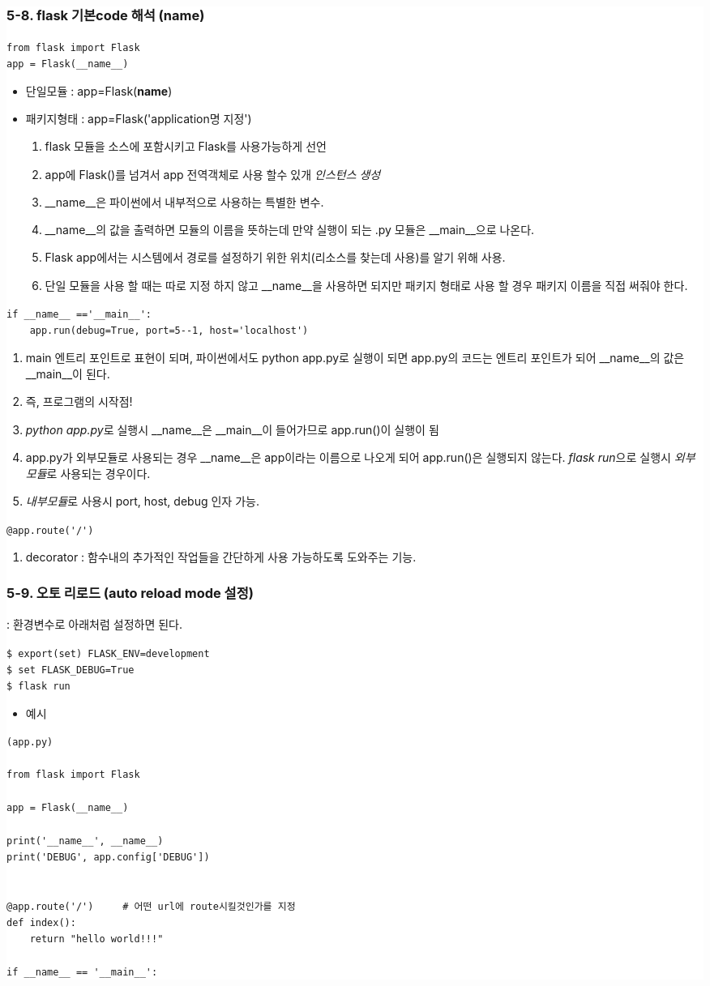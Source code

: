 ### 5-8. flask 기본code 해석 (__name__)

```
from flask import Flask
app = Flask(__name__)
```

- 단일모듈 : app=Flask(__name__)
- 패키지형태 : app=Flask('application명 지정')

    1) flask 모듈을 소스에 포함시키고 Flask를 사용가능하게 선언

    2) app에 Flask()를 넘겨서 app 전역객체로 사용 할수 있개 *인스턴스 생성*

    3) __name__은 파이썬에서 내부적으로 사용하는 특별한 변수.

    4) __name__의 값을 출력하면 모듈의 이름을 뜻하는데 만약 실행이 되는 .py 모듈은 __main__으로 나온다.

    5) Flask app에서는 시스템에서 경로를 설정하기 위한 위치(리소스를 찾는데 사용)를 알기 위해 사용.

    6) 단일 모듈을 사용 할 때는 따로 지정 하지 않고 __name__을 사용하면 되지만 패키지 형태로 사용 할 경우 패키지 이름을 직접 써줘야 한다.

```
if __name__ =='__main__':
    app.run(debug=True, port=5--1, host='localhost')
```

1) main 엔트리 포인트로 표현이 되며, 파이썬에서도 python app.py로 실행이 되면 app.py의 코드는 엔트리 포인트가 되어 __name__의 값은 __main__이 된다.

2) 즉, 프로그램의 시작점!

3) *python app.py*로 실행시 __name__은 __main__이 들어가므로 app.run()이 실행이 됨

4) app.py가 외부모듈로 사용되는 경우 __name__은 app이라는 이름으로 나오게 되어 app.run()은 실행되지 않는다. *flask run*으로 실행시 *외부모듈*로 사용되는 경우이다.

5) *내부모듈*로 사용시 port, host, debug 인자 가능.

```
@app.route('/')
```

1) decorator : 함수내의 추가적인 작업들을 간단하게 사용 가능하도록 도와주는 기능.

### 5-9. 오토 리로드 (auto reload mode 설정)

: 환경변수로 아래처럼 설정하면 된다.

```
$ export(set) FLASK_ENV=development
$ set FLASK_DEBUG=True
$ flask run
```

- 예시

```
(app.py)

from flask import Flask

app = Flask(__name__)

print('__name__', __name__)
print('DEBUG', app.config['DEBUG'])


@app.route('/')     # 어떤 url에 route시킬것인가를 지정
def index():
    return "hello world!!!"

if __name__ == '__main__':
```